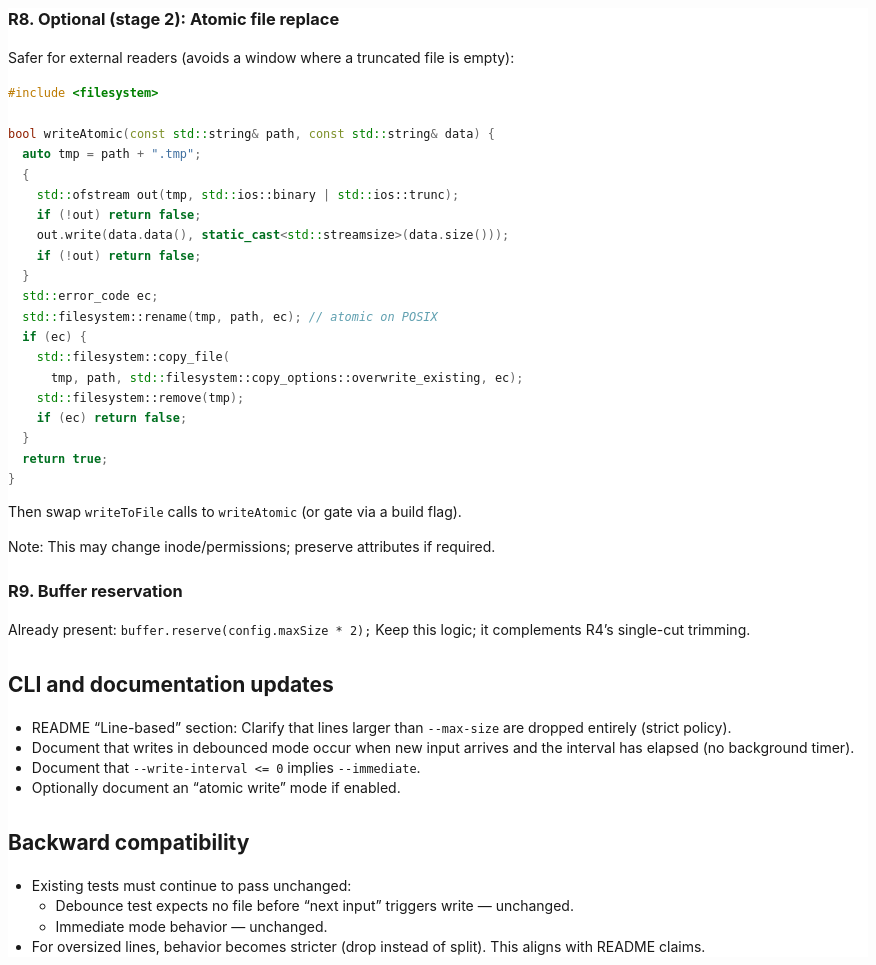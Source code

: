 ### R8. Optional (stage 2): Atomic file replace

Safer for external readers (avoids a window where a truncated file is empty):

```cpp
#include <filesystem>

bool writeAtomic(const std::string& path, const std::string& data) {
  auto tmp = path + ".tmp";
  {
    std::ofstream out(tmp, std::ios::binary | std::ios::trunc);
    if (!out) return false;
    out.write(data.data(), static_cast<std::streamsize>(data.size()));
    if (!out) return false;
  }
  std::error_code ec;
  std::filesystem::rename(tmp, path, ec); // atomic on POSIX
  if (ec) {
    std::filesystem::copy_file(
      tmp, path, std::filesystem::copy_options::overwrite_existing, ec);
    std::filesystem::remove(tmp);
    if (ec) return false;
  }
  return true;
}
```

Then swap `writeToFile` calls to `writeAtomic` (or gate via a build flag).

Note: This may change inode/permissions; preserve attributes if required.

### R9. Buffer reservation

Already present: `buffer.reserve(config.maxSize * 2);`
Keep this logic; it complements R4’s single-cut trimming.

## CLI and documentation updates

- README “Line-based” section: Clarify that lines larger than `--max-size` are dropped entirely (strict policy).
- Document that writes in debounced mode occur when new input arrives and the interval has elapsed (no background timer).
- Document that `--write-interval <= 0` implies `--immediate`.
- Optionally document an “atomic write” mode if enabled.

## Backward compatibility

- Existing tests must continue to pass unchanged:
  - Debounce test expects no file before “next input” triggers write — unchanged.
  - Immediate mode behavior — unchanged.
- For oversized lines, behavior becomes stricter (drop instead of split). This aligns with README claims.
